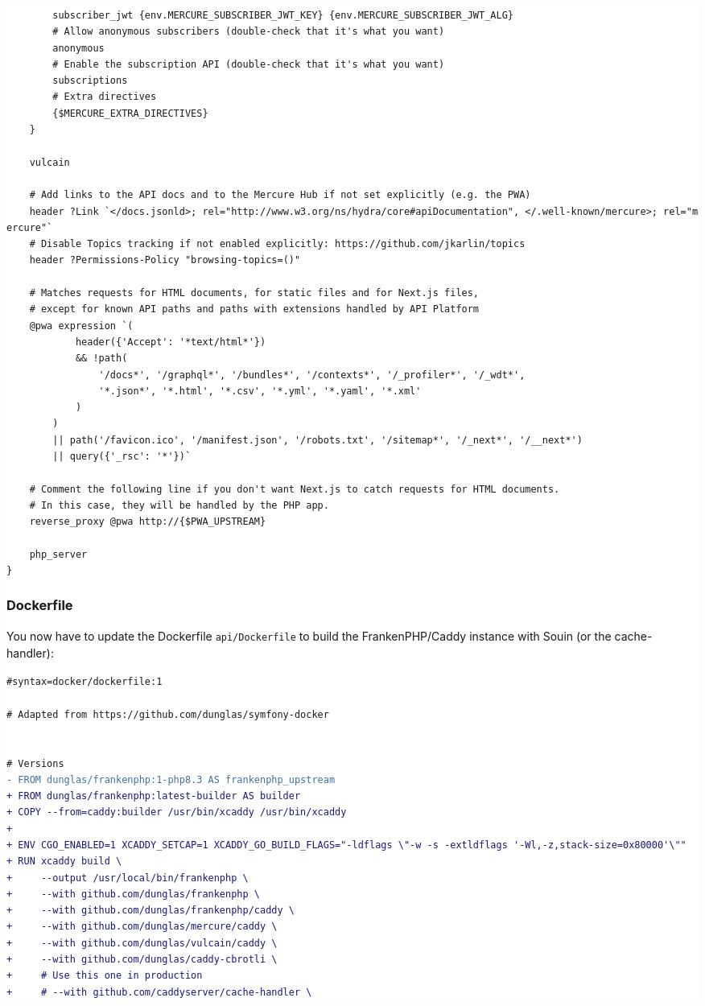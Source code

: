 ```diff
		subscriber_jwt {env.MERCURE_SUBSCRIBER_JWT_KEY} {env.MERCURE_SUBSCRIBER_JWT_ALG}
		# Allow anonymous subscribers (double-check that it's what you want)
		anonymous
		# Enable the subscription API (double-check that it's what you want)
		subscriptions
		# Extra directives
		{$MERCURE_EXTRA_DIRECTIVES}
	}

	vulcain

	# Add links to the API docs and to the Mercure Hub if not set explicitly (e.g. the PWA)
	header ?Link `</docs.jsonld>; rel="http://www.w3.org/ns/hydra/core#apiDocumentation", </.well-known/mercure>; rel="mercure"`
	# Disable Topics tracking if not enabled explicitly: https://github.com/jkarlin/topics
	header ?Permissions-Policy "browsing-topics=()"

	# Matches requests for HTML documents, for static files and for Next.js files,
	# except for known API paths and paths with extensions handled by API Platform
	@pwa expression `(
			header({'Accept': '*text/html*'})
			&& !path(
				'/docs*', '/graphql*', '/bundles*', '/contexts*', '/_profiler*', '/_wdt*',
				'*.json*', '*.html', '*.csv', '*.yml', '*.yaml', '*.xml'
			)
		)
		|| path('/favicon.ico', '/manifest.json', '/robots.txt', '/sitemap*', '/_next*', '/__next*')
		|| query({'_rsc': '*'})`

	# Comment the following line if you don't want Next.js to catch requests for HTML documents.
	# In this case, they will be handled by the PHP app.
	reverse_proxy @pwa http://{$PWA_UPSTREAM}

	php_server
}
```

### Dockerfile
You now have to update the Dockerfile `api/Dockerfile` to build the FrankenPHP/Caddy instance with Souin (or the cache-handler):
```diff
#syntax=docker/dockerfile:1

# Adapted from https://github.com/dunglas/symfony-docker


# Versions
- FROM dunglas/frankenphp:1-php8.3 AS frankenphp_upstream
+ FROM dunglas/frankenphp:latest-builder AS builder
+ COPY --from=caddy:builder /usr/bin/xcaddy /usr/bin/xcaddy
+ 
+ ENV CGO_ENABLED=1 XCADDY_SETCAP=1 XCADDY_GO_BUILD_FLAGS="-ldflags \"-w -s -extldflags '-Wl,-z,stack-size=0x80000'\""
+ RUN xcaddy build \
+     --output /usr/local/bin/frankenphp \
+     --with github.com/dunglas/frankenphp \
+     --with github.com/dunglas/frankenphp/caddy \
+     --with github.com/dunglas/mercure/caddy \
+     --with github.com/dunglas/vulcain/caddy \
+     --with github.com/dunglas/caddy-cbrotli \
+     # Use this one in production
+     # --with github.com/caddyserver/cache-handler \
```